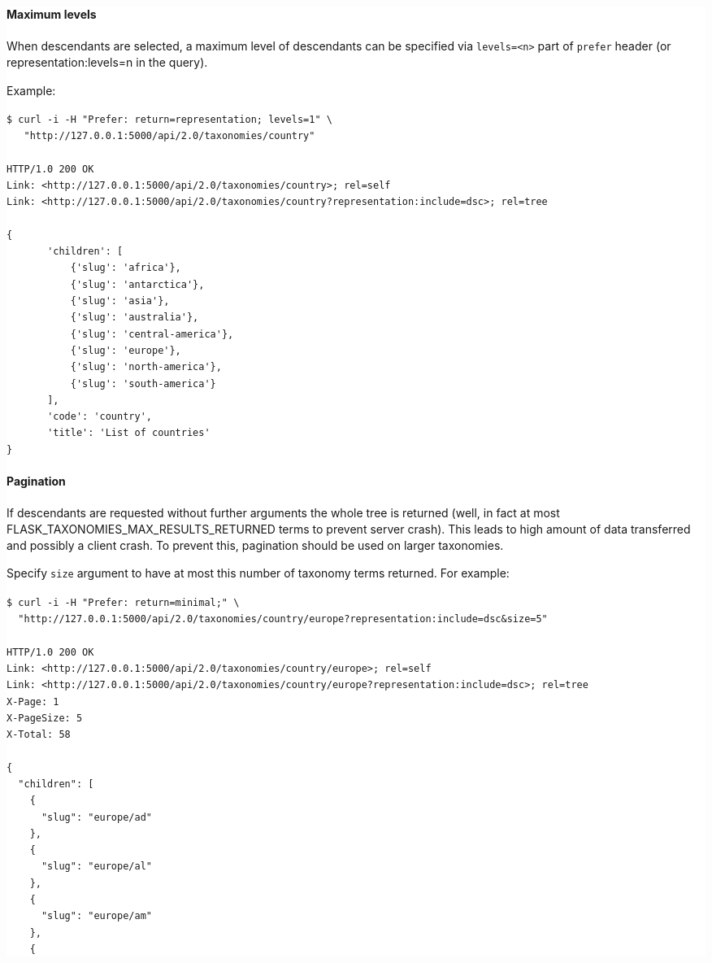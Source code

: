 #### Maximum levels

When descendants are selected, a maximum level of descendants can be specified via
``levels=<n>`` part of ``prefer`` header (or representation:levels=n in the query).

Example:

 ```console
$ curl -i -H "Prefer: return=representation; levels=1" \ 
    "http://127.0.0.1:5000/api/2.0/taxonomies/country"

HTTP/1.0 200 OK
Link: <http://127.0.0.1:5000/api/2.0/taxonomies/country>; rel=self
Link: <http://127.0.0.1:5000/api/2.0/taxonomies/country?representation:include=dsc>; rel=tree

{
        'children': [
            {'slug': 'africa'},
            {'slug': 'antarctica'},
            {'slug': 'asia'},
            {'slug': 'australia'},
            {'slug': 'central-america'},
            {'slug': 'europe'},
            {'slug': 'north-america'},
            {'slug': 'south-america'}
        ],
        'code': 'country',
        'title': 'List of countries'
}
```

#### Pagination

If descendants are requested without further arguments the whole tree is returned (well, in fact 
at most FLASK_TAXONOMIES_MAX_RESULTS_RETURNED terms to prevent server crash). This leads to high amount 
of data transferred and possibly a client crash. To prevent this, pagination should be used on larger
taxonomies.

Specify ``size`` argument to have at most this number of taxonomy terms returned. For example:

```console
$ curl -i -H "Prefer: return=minimal;" \
  "http://127.0.0.1:5000/api/2.0/taxonomies/country/europe?representation:include=dsc&size=5"

HTTP/1.0 200 OK
Link: <http://127.0.0.1:5000/api/2.0/taxonomies/country/europe>; rel=self
Link: <http://127.0.0.1:5000/api/2.0/taxonomies/country/europe?representation:include=dsc>; rel=tree
X-Page: 1
X-PageSize: 5
X-Total: 58

{
  "children": [
    {
      "slug": "europe/ad"
    }, 
    {
      "slug": "europe/al"
    }, 
    {
      "slug": "europe/am"
    }, 
    {
```